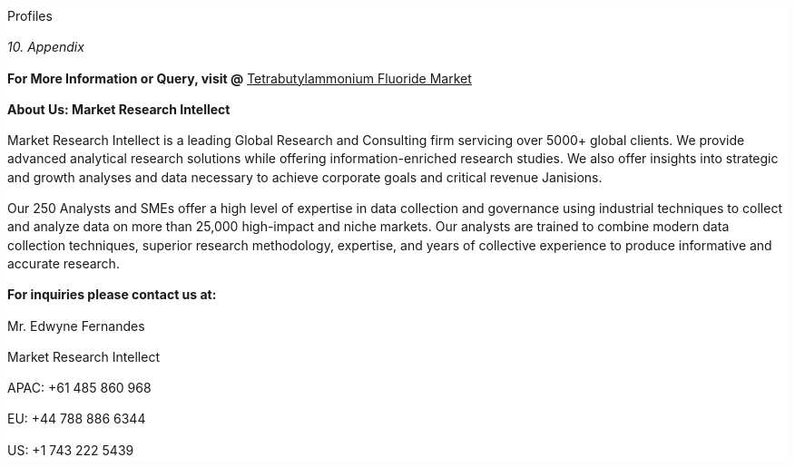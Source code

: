 Profiles</span></em></p><p><em><span class="font-[700]">10. Appendix</span></em></p><p><span class="font-[700]"><strong>For More Information or Query, visit&nbsp;@</strong>&nbsp;</span><span class="font-[700]"><a href="https://www.marketresearchintellect.com/product/tetrabutylammonium-fluoride-market/?utm_source=Linkedin&utm_medium=808" target="_blank" data-tracking-control-name="article-ssr-frontend-pulse_little-text-block" data-tracking-will-navigate="" data-test-link="">Tetrabutylammonium Fluoride Market</a></span></p><p><strong><span class="font-[700]">About Us: Market Research Intellect</span></strong></p><p><span class="">Market Research Intellect is a leading Global Research and Consulting firm servicing over 5000+ global clients. We provide advanced analytical research solutions while offering information-enriched research studies.&nbsp;</span>We also offer insights into strategic and growth analyses and data necessary to achieve corporate goals and critical revenue Janisions.</p><p><span class="">Our 250 Analysts and SMEs offer a high level of expertise in data collection and governance using industrial techniques to collect and analyze data on more than 25,000 high-impact and niche markets. Our analysts are trained to combine modern data collection techniques, superior research methodology, expertise, and years of collective experience to produce informative and accurate research.</span></p><p><strong>For inquiries please contact us at:</strong></p><p>Mr. Edwyne Fernandes</p><p>Market Research Intellect</p><p>APAC: +61 485 860 968</p><p>EU: +44 788 886 6344</p><p>US: +1 743 222 5439</p>
